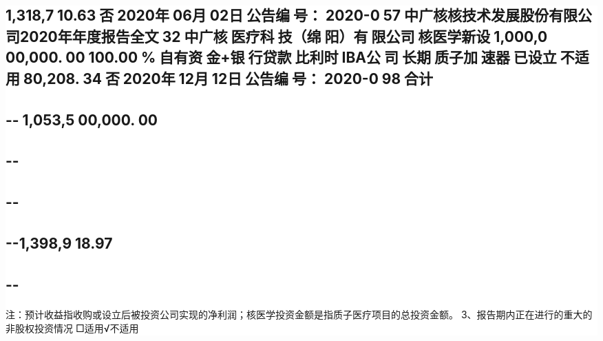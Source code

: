1,318,7
10.63
否
2020年
06月
02日
公告编
号：
2020-0
57
中广核核技术发展股份有限公司2020年年度报告全文
32
中广核
医疗科
技（绵
阳）有
限公司
核医学新设
1,000,0
00,000.
00
100.00
%
自有资
金+银
行贷款
比利时
IBA公
司
长期
质子加
速器
已设立
不适
用
80,208.
34
否
2020年
12月
12日
公告编
号：
2020-0
98
合计
--
--
1,053,5
00,000.
00
--
--
--
--
--
--1,398,9
18.97
--
--
--
注：预计收益指收购或设立后被投资公司实现的净利润；核医学投资金额是指质子医疗项目的总投资金额。
3、报告期内正在进行的重大的非股权投资情况
□适用√不适用